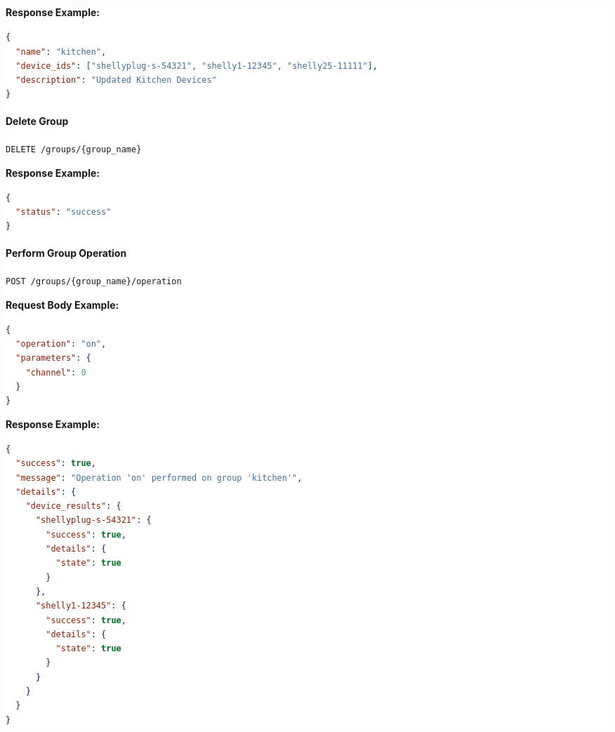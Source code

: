 **Response Example:**
```json
{
  "name": "kitchen",
  "device_ids": ["shellyplug-s-54321", "shelly1-12345", "shelly25-11111"],
  "description": "Updated Kitchen Devices"
}
```

#### Delete Group

```
DELETE /groups/{group_name}
```

**Response Example:**
```json
{
  "status": "success"
}
```

#### Perform Group Operation

```
POST /groups/{group_name}/operation
```

**Request Body Example:**
```json
{
  "operation": "on",
  "parameters": {
    "channel": 0
  }
}
```

**Response Example:**
```json
{
  "success": true,
  "message": "Operation 'on' performed on group 'kitchen'",
  "details": {
    "device_results": {
      "shellyplug-s-54321": {
        "success": true,
        "details": {
          "state": true
        }
      },
      "shelly1-12345": {
        "success": true,
        "details": {
          "state": true
        }
      }
    }
  }
}
```
